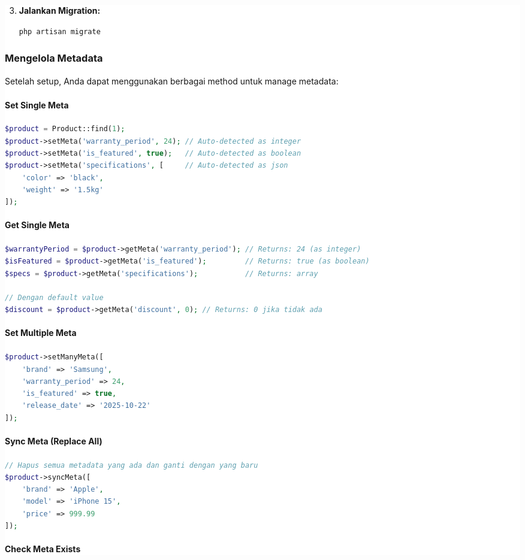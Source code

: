 3. **Jalankan Migration:**

   ```bash
   php artisan migrate
   ```

### Mengelola Metadata

Setelah setup, Anda dapat menggunakan berbagai method untuk manage metadata:

#### Set Single Meta

```php
$product = Product::find(1);
$product->setMeta('warranty_period', 24); // Auto-detected as integer
$product->setMeta('is_featured', true);   // Auto-detected as boolean
$product->setMeta('specifications', [     // Auto-detected as json
    'color' => 'black',
    'weight' => '1.5kg'
]);
```

#### Get Single Meta

```php
$warrantyPeriod = $product->getMeta('warranty_period'); // Returns: 24 (as integer)
$isFeatured = $product->getMeta('is_featured');         // Returns: true (as boolean)
$specs = $product->getMeta('specifications');           // Returns: array

// Dengan default value
$discount = $product->getMeta('discount', 0); // Returns: 0 jika tidak ada
```

#### Set Multiple Meta

```php
$product->setManyMeta([
    'brand' => 'Samsung',
    'warranty_period' => 24,
    'is_featured' => true,
    'release_date' => '2025-10-22'
]);
```

#### Sync Meta (Replace All)

```php
// Hapus semua metadata yang ada dan ganti dengan yang baru
$product->syncMeta([
    'brand' => 'Apple',
    'model' => 'iPhone 15',
    'price' => 999.99
]);
```

#### Check Meta Exists
